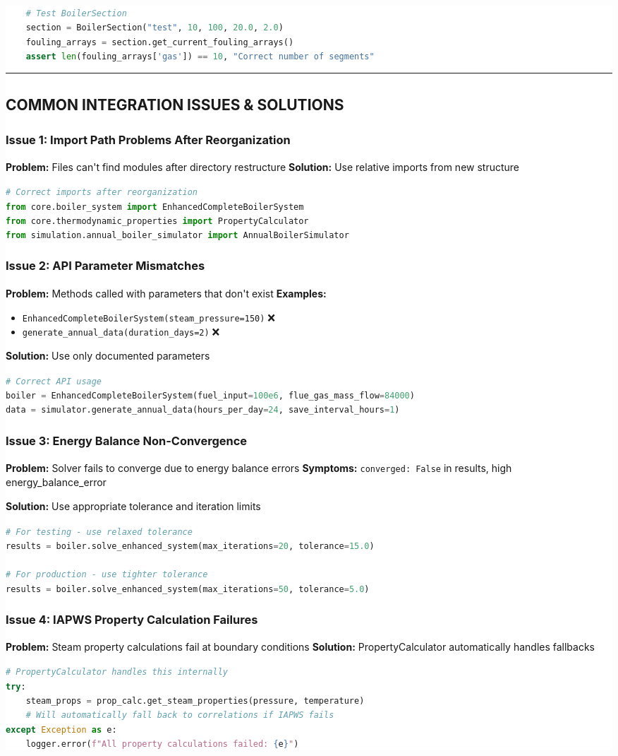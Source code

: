 ```python
    # Test BoilerSection
    section = BoilerSection("test", 10, 100, 20.0, 2.0)
    fouling_arrays = section.get_current_fouling_arrays()
    assert len(fouling_arrays['gas']) == 10, "Correct number of segments"
```

---

## COMMON INTEGRATION ISSUES & SOLUTIONS

### Issue 1: Import Path Problems After Reorganization
**Problem:** Files can't find modules after directory restructure
**Solution:** Use relative imports from new structure
```python
# Correct imports after reorganization
from core.boiler_system import EnhancedCompleteBoilerSystem
from core.thermodynamic_properties import PropertyCalculator  
from simulation.annual_boiler_simulator import AnnualBoilerSimulator
```

### Issue 2: API Parameter Mismatches  
**Problem:** Methods called with parameters that don't exist
**Examples:**
- `EnhancedCompleteBoilerSystem(steam_pressure=150)` ❌
- `generate_annual_data(duration_days=2)` ❌

**Solution:** Use only documented parameters
```python
# Correct API usage
boiler = EnhancedCompleteBoilerSystem(fuel_input=100e6, flue_gas_mass_flow=84000)
data = simulator.generate_annual_data(hours_per_day=24, save_interval_hours=1)
```

### Issue 3: Energy Balance Non-Convergence
**Problem:** Solver fails to converge due to energy balance errors
**Symptoms:** `converged: False` in results, high energy_balance_error

**Solution:** Use appropriate tolerance and iteration limits
```python
# For testing - use relaxed tolerance
results = boiler.solve_enhanced_system(max_iterations=20, tolerance=15.0)

# For production - use tighter tolerance  
results = boiler.solve_enhanced_system(max_iterations=50, tolerance=5.0)
```

### Issue 4: IAPWS Property Calculation Failures
**Problem:** Steam property calculations fail at boundary conditions
**Solution:** PropertyCalculator automatically handles fallbacks
```python
# PropertyCalculator handles this internally
try:
    steam_props = prop_calc.get_steam_properties(pressure, temperature)
    # Will automatically fall back to correlations if IAPWS fails
except Exception as e:
    logger.error(f"All property calculations failed: {e}")
```
